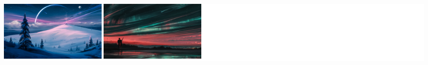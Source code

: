 <img src="alena-aenami/stardust.jpg" width="200px" />
<img src="alena-aenami/stars-and-you.jpg" width="200px" />